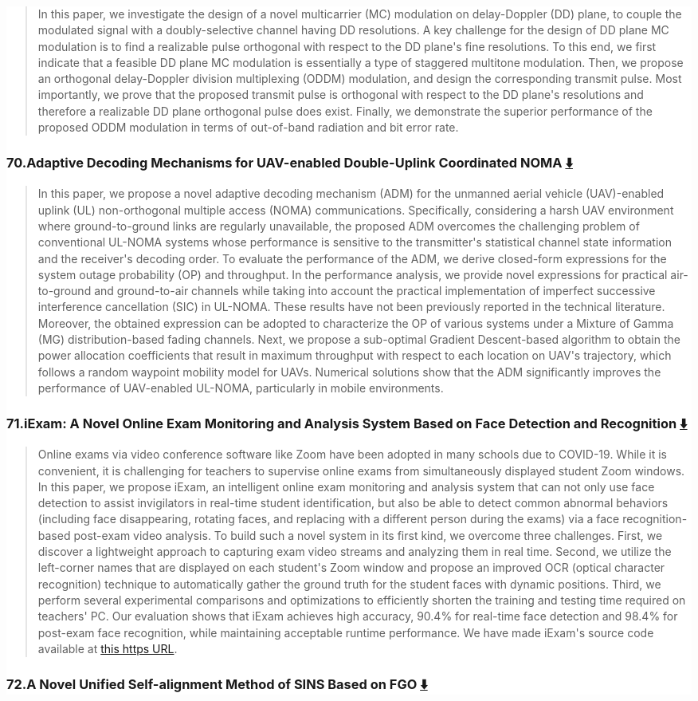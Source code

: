 >  In this paper, we investigate the design of a novel multicarrier (MC) modulation on delay-Doppler (DD) plane, to couple the modulated signal with a doubly-selective channel having DD resolutions. A key challenge for the design of DD plane MC modulation is to find a realizable pulse orthogonal with respect to the DD plane's fine resolutions. To this end, we first indicate that a feasible DD plane MC modulation is essentially a type of staggered multitone modulation. Then, we propose an orthogonal delay-Doppler division multiplexing (ODDM) modulation, and design the corresponding transmit pulse. Most importantly, we prove that the proposed transmit pulse is orthogonal with respect to the DD plane's resolutions and therefore a realizable DD plane orthogonal pulse does exist. Finally, we demonstrate the superior performance of the proposed ODDM modulation in terms of out-of-band radiation and bit error rate.      
### 70.Adaptive Decoding Mechanisms for UAV-enabled Double-Uplink Coordinated NOMA  [ :arrow_down: ](https://arxiv.org/pdf/2206.13370.pdf)
>  In this paper, we propose a novel adaptive decoding mechanism (ADM) for the unmanned aerial vehicle (UAV)-enabled uplink (UL) non-orthogonal multiple access (NOMA) communications. Specifically, considering a harsh UAV environment where ground-to-ground links are regularly unavailable, the proposed ADM overcomes the challenging problem of conventional UL-NOMA systems whose performance is sensitive to the transmitter's statistical channel state information and the receiver's decoding order. To evaluate the performance of the ADM, we derive closed-form expressions for the system outage probability (OP) and throughput. In the performance analysis, we provide novel expressions for practical air-to-ground and ground-to-air channels while taking into account the practical implementation of imperfect successive interference cancellation (SIC) in UL-NOMA. These results have not been previously reported in the technical literature. Moreover, the obtained expression can be adopted to characterize the OP of various systems under a Mixture of Gamma (MG) distribution-based fading channels. Next, we propose a sub-optimal Gradient Descent-based algorithm to obtain the power allocation coefficients that result in maximum throughput with respect to each location on UAV's trajectory, which follows a random waypoint mobility model for UAVs. Numerical solutions show that the ADM significantly improves the performance of UAV-enabled UL-NOMA, particularly in mobile environments.      
### 71.iExam: A Novel Online Exam Monitoring and Analysis System Based on Face Detection and Recognition  [ :arrow_down: ](https://arxiv.org/pdf/2206.13356.pdf)
>  Online exams via video conference software like Zoom have been adopted in many schools due to COVID-19. While it is convenient, it is challenging for teachers to supervise online exams from simultaneously displayed student Zoom windows. In this paper, we propose iExam, an intelligent online exam monitoring and analysis system that can not only use face detection to assist invigilators in real-time student identification, but also be able to detect common abnormal behaviors (including face disappearing, rotating faces, and replacing with a different person during the exams) via a face recognition-based post-exam video analysis. To build such a novel system in its first kind, we overcome three challenges. First, we discover a lightweight approach to capturing exam video streams and analyzing them in real time. Second, we utilize the left-corner names that are displayed on each student's Zoom window and propose an improved OCR (optical character recognition) technique to automatically gather the ground truth for the student faces with dynamic positions. Third, we perform several experimental comparisons and optimizations to efficiently shorten the training and testing time required on teachers' PC. Our evaluation shows that iExam achieves high accuracy, 90.4% for real-time face detection and 98.4% for post-exam face recognition, while maintaining acceptable runtime performance. We have made iExam's source code available at <a class="link-external link-https" href="https://github.com/VPRLab/iExam" rel="external noopener nofollow">this https URL</a>.      
### 72.A Novel Unified Self-alignment Method of SINS Based on FGO  [ :arrow_down: ](https://arxiv.org/pdf/2206.13348.pdf)